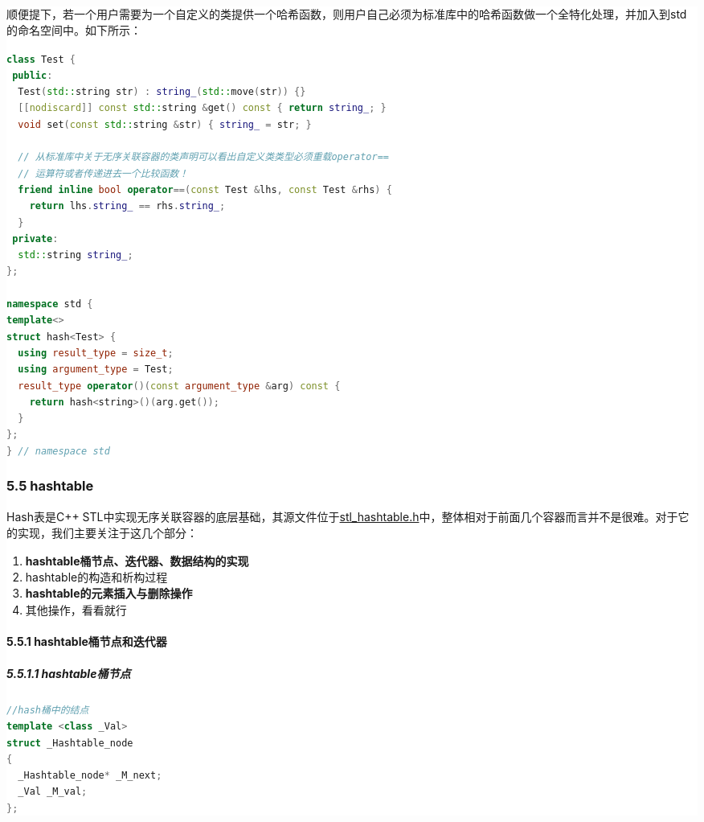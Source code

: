 顺便提下，若一个用户需要为一个自定义的类提供一个哈希函数，则用户自己必须为标准库中的哈希函数做一个全特化处理，并加入到std的命名空间中。如下所示：

```c++
class Test {
 public:
  Test(std::string str) : string_(std::move(str)) {}
  [[nodiscard]] const std::string &get() const { return string_; }
  void set(const std::string &str) { string_ = str; }
  
  // 从标准库中关于无序关联容器的类声明可以看出自定义类类型必须重载operator==
  // 运算符或者传递进去一个比较函数！
  friend inline bool operator==(const Test &lhs, const Test &rhs) {
	return lhs.string_ == rhs.string_;
  }
 private:
  std::string string_;
};

namespace std {
template<>
struct hash<Test> {
  using result_type = size_t;
  using argument_type = Test;
  result_type operator()(const argument_type &arg) const {
	return hash<string>()(arg.get());
  }
};
} // namespace std
```



### 5.5 hashtable

Hash表是C++ STL中实现无序关联容器的底层基础，其源文件位于[stl_hashtable.h](stl_hashtable.h)中，整体相对于前面几个容器而言并不是很难。对于它的实现，我们主要关注于这几个部分：

1. **hashtable桶节点、迭代器、数据结构的实现**
2. hashtable的构造和析构过程
3. **hashtable的元素插入与删除操作**
4. 其他操作，看看就行



#### 5.5.1 hashtable桶节点和迭代器

##### 5.5.1.1 hashtable桶节点

```c++
//hash桶中的结点
template <class _Val>
struct _Hashtable_node
{
  _Hashtable_node* _M_next;
  _Val _M_val;
};  
```
